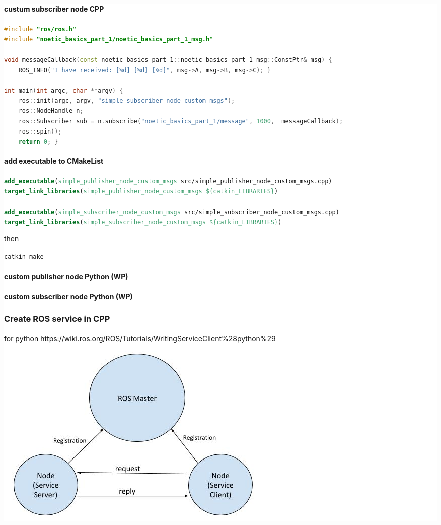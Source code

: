#### custum subscriber node CPP

```cpp
#include "ros/ros.h"
#include "noetic_basics_part_1/noetic_basics_part_1_msg.h"
 
void messageCallback(const noetic_basics_part_1::noetic_basics_part_1_msg::ConstPtr& msg) {
    ROS_INFO("I have received: [%d] [%d] [%d]", msg->A, msg->B, msg->C); }
 
int main(int argc, char **argv) {
    ros::init(argc, argv, "simple_subscriber_node_custom_msgs");
    ros::NodeHandle n;
    ros::Subscriber sub = n.subscribe("noetic_basics_part_1/message", 1000,  messageCallback);
    ros::spin();
    return 0; }
```

#### add executable to CMakeList

```CMake
add_executable(simple_publisher_node_custom_msgs src/simple_publisher_node_custom_msgs.cpp)
target_link_libraries(simple_publisher_node_custom_msgs ${catkin_LIBRARIES})
 
add_executable(simple_subscriber_node_custom_msgs src/simple_subscriber_node_custom_msgs.cpp)
target_link_libraries(simple_subscriber_node_custom_msgs ${catkin_LIBRARIES})
```
then

    catkin_make

#### custom publisher node Python (WP)

#### custom subscriber node Python  (WP)

### Create ROS service in CPP

for python <https://wiki.ros.org/ROS/Tutorials/WritingServiceClient%28python%29>

![Service Model](Pictures/ros-service-model.jpg)

